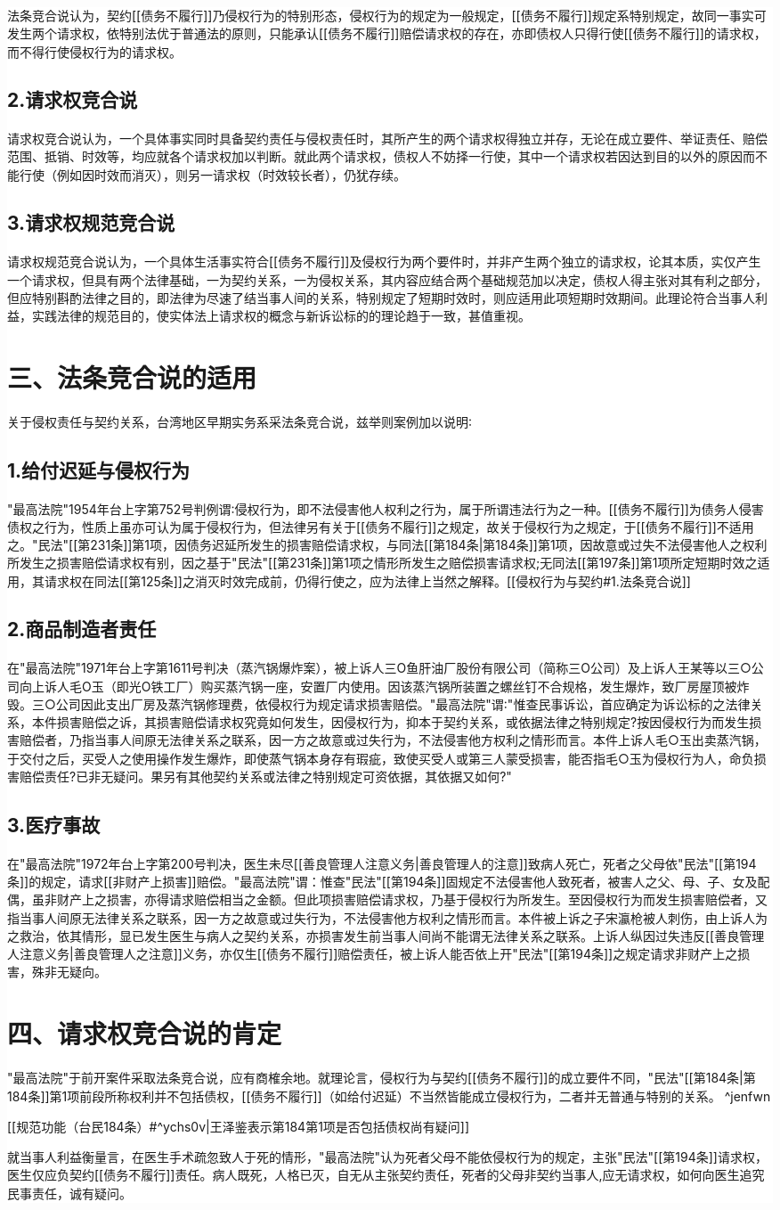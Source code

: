 法条竞合说认为，契约[[债务不履行]]乃侵权行为的特别形态，侵权行为的规定为一般规定，[[债务不履行]]规定系特别规定，故同一事实可发生两个请求权，依特别法优于普通法的原则，只能承认[[债务不履行]]赔偿请求权的存在，亦即债权人只得行使[[债务不履行]]的请求权，而不得行使侵权行为的请求权。

## 2.请求权竞合说

请求权竞合说认为，一个具体事实同时具备契约责任与侵权责任时，其所产生的两个请求权得独立并存，无论在成立要件、举证责任、赔偿范围、抵销、时效等，均应就各个请求权加以判断。就此两个请求权，债权人不妨择一行使，其中一个请求权若因达到目的以外的原因而不能行使（例如因时效而消灭），则另一请求权（时效较长者），仍犹存续。

## 3.请求权规范竞合说

请求权规范竞合说认为，一个具体生活事实符合[[债务不履行]]及侵权行为两个要件时，并非产生两个独立的请求权，论其本质，实仅产生一个请求权，但具有两个法律基础，一为契约关系，一为侵权关系，其内容应结合两个基础规范加以决定，债权人得主张对其有利之部分，但应特别斟酌法律之目的，即法律为尽速了结当事人间的关系，特别规定了短期时效时，则应适用此项短期时效期间。此理论符合当事人利益，实践法律的规范目的，使实体法上请求权的概念与新诉讼标的的理论趋于一致，甚值重视。

# 三、法条竞合说的适用

关于侵权责任与契约关系，台湾地区早期实务系采法条竞合说，兹举则案例加以说明∶

## 1.给付迟延与侵权行为

"最高法院"1954年台上字第752号判例谓∶侵权行为，即不法侵害他人权利之行为，属于所谓违法行为之一种。[[债务不履行]]为债务人侵害债权之行为，性质上虽亦可认为属于侵权行为，但法律另有关于[[债务不履行]]之规定，故关于侵权行为之规定，于[[债务不履行]]不适用之。"民法"[[第231条]]第1项，因债务迟延所发生的损害赔偿请求权，与同法[[第184条|第184条]]第1项，因故意或过失不法侵害他人之权利所发生之损害赔偿请求权有别，因之基于"民法"[[第231条]]第1项之情形所发生之赔偿损害请求权;无同法[[第197条]]第1项所定短期时效之适用，其请求权在同法[[第125条]]之消灭时效完成前，仍得行使之，应为法律上当然之解释。[[侵权行为与契约#1.法条竞合说]]

## 2.商品制造者责任

在"最高法院"1971年台上字第1611号判决（蒸汽锅爆炸案），被上诉人三O鱼肝油厂股份有限公司（简称三O公司）及上诉人王某等以三○公司向上诉人毛O玉（即光O铁工厂）购买蒸汽锅一座，安置厂内使用。因该蒸汽锅所装置之螺丝钉不合规格，发生爆炸，致厂房屋顶被炸毁。三○公司因此支出厂房及蒸汽锅修理费，依侵权行为规定请求损害赔偿。"最高法院"谓∶"惟查民事诉讼，首应确定为诉讼标的之法律关系，本件损害赔偿之诉，其损害赔偿请求权究竟如何发生，因侵权行为，抑本于契约关系，或依据法律之特别规定?按因侵权行为而发生损害赔偿者，乃指当事人间原无法律关系之联系，因一方之故意或过失行为，不法侵害他方权利之情形而言。本件上诉人毛○玉出卖蒸汽锅，于交付之后，买受人之使用操作发生爆炸，即使蒸气锅本身存有瑕疵，致使买受人或第三人蒙受损害，能否指毛○玉为侵权行为人，命负损害赔偿责任?已非无疑问。果另有其他契约关系或法律之特别规定可资依据，其依据又如何?"

## 3.医疗事故

在"最高法院"1972年台上字第200号判决，医生未尽[[善良管理人注意义务|善良管理人的注意]]致病人死亡，死者之父母依"民法"[[第194条]]的规定，请求[[非财产上损害]]赔偿。"最高法院"谓：惟查"民法"[[第194条]]固规定不法侵害他人致死者，被害人之父、母、子、女及配偶，虽非财产上之损害，亦得请求赔偿相当之金额。但此项损害赔偿请求权，乃基于侵权行为所发生。至因侵权行为而发生损害赔偿者，又指当事人间原无法律关系之联系，因一方之故意或过失行为，不法侵害他方权利之情形而言。本件被上诉之子宋瀛枪被人刺伤，由上诉人为之救治，依其情形，显已发生医生与病人之契约关系，亦损害发生前当事人间尚不能谓无法律关系之联系。上诉人纵因过失违反[[善良管理人注意义务|善良管理人之注意]]义务，亦仅生[[债务不履行]]赔偿责任，被上诉人能否依上开"民法"[[第194条]]之规定请求非财产上之损害，殊非无疑向。

# 四、请求权竞合说的肯定

"最高法院"于前开案件采取法条竞合说，应有商榷余地。就理论言，侵权行为与契约[[债务不履行]]的成立要件不同，"民法"[[第184条|第184条]]第1项前段所称权利并不包括债权，[[债务不履行]]（如给付迟延）不当然皆能成立侵权行为，二者并无普通与特别的关系。 ^jenfwn

[[规范功能（台民184条）#^ychs0v|王泽鉴表示第184第1项是否包括债权尚有疑问]]

就当事人利益衡量言，在医生手术疏忽致人于死的情形，"最高法院"认为死者父母不能依侵权行为的规定，主张"民法"[[第194条]]请求权，医生仅应负契约[[债务不履行]]责任。病人既死，人格已灭，自无从主张契约责任，死者的父母非契约当事人,应无请求权，如何向医生追究民事责任，诚有疑问。

